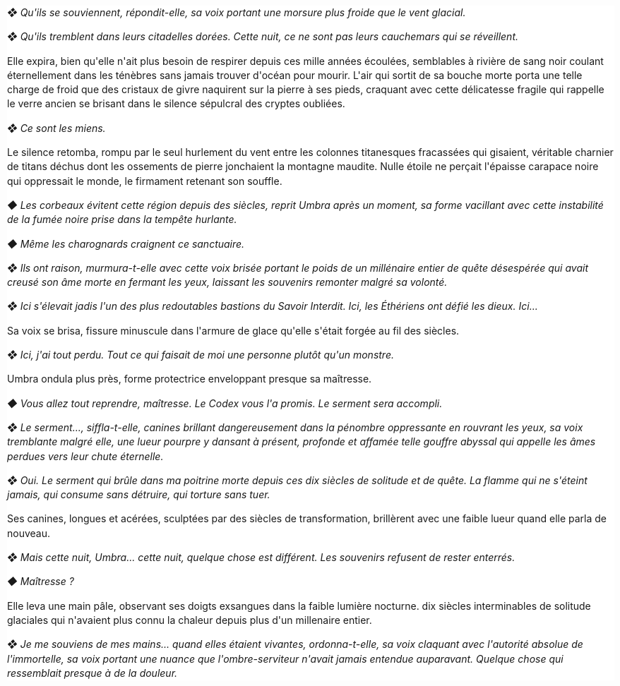 *❖ Qu'ils se souviennent, répondit-elle, sa voix portant une morsure plus froide que le vent glacial.*

*❖ Qu'ils tremblent dans leurs citadelles dorées. Cette nuit, ce ne sont pas leurs cauchemars qui se réveillent.*

Elle expira, bien qu'elle n'ait plus besoin de respirer depuis ces mille années écoulées, semblables à rivière de sang noir coulant éternellement dans les ténèbres sans jamais trouver d'océan pour mourir. L'air qui sortit de sa bouche morte porta une telle charge de froid que des cristaux de givre naquirent sur la pierre à ses pieds, craquant avec cette délicatesse fragile qui rappelle le verre ancien se brisant dans le silence sépulcral des cryptes oubliées.

*❖ Ce sont les miens.*

Le silence retomba, rompu par le seul hurlement du vent entre les colonnes titanesques fracassées qui gisaient, véritable charnier de titans déchus dont les ossements de pierre jonchaient la montagne maudite. Nulle étoile ne perçait l'épaisse carapace noire qui oppressait le monde, le firmament retenant son souffle.

*◆ Les corbeaux évitent cette région depuis des siècles, reprit Umbra après un moment, sa forme vacillant avec cette instabilité de la fumée noire prise dans la tempête hurlante.*

*◆ Même les charognards craignent ce sanctuaire.*

*❖ Ils ont raison, murmura-t-elle avec cette voix brisée portant le poids de un millénaire entier de quête désespérée qui avait creusé son âme morte en fermant les yeux, laissant les souvenirs remonter malgré sa volonté.*

*❖ Ici s'élevait jadis l'un des plus redoutables bastions du Savoir Interdit. Ici, les Éthériens ont défié les dieux. Ici...*

Sa voix se brisa, fissure minuscule dans l'armure de glace qu'elle s'était forgée au fil des siècles.

*❖ Ici, j'ai tout perdu. Tout ce qui faisait de moi une personne plutôt qu'un monstre.*

Umbra ondula plus près, forme protectrice enveloppant presque sa maîtresse.

*◆ Vous allez tout reprendre, maîtresse. Le Codex vous l'a promis. Le serment sera accompli.*

*❖ Le serment..., siffla-t-elle, canines brillant dangereusement dans la pénombre oppressante en rouvrant les yeux, sa voix tremblante malgré elle, une lueur pourpre y dansant à présent, profonde et affamée telle gouffre abyssal qui appelle les âmes perdues vers leur chute éternelle.*

*❖ Oui. Le serment qui brûle dans ma poitrine morte depuis ces dix siècles de solitude et de quête. La flamme qui ne s'éteint jamais, qui consume sans détruire, qui torture sans tuer.*

Ses canines, longues et acérées, sculptées par des siècles de transformation, brillèrent avec une faible lueur quand elle parla de nouveau.

*❖ Mais cette nuit, Umbra... cette nuit, quelque chose est différent. Les souvenirs refusent de rester enterrés.*

*◆ Maîtresse ?*

Elle leva une main pâle, observant ses doigts exsangues dans la faible lumière nocturne. dix siècles interminables de solitude glaciales qui n'avaient plus connu la chaleur depuis plus d'un millenaire entier.

*❖ Je me souviens de mes mains... quand elles étaient vivantes, ordonna-t-elle, sa voix claquant avec l'autorité absolue de l'immortelle, sa voix portant une nuance que l'ombre-serviteur n'avait jamais entendue auparavant. Quelque chose qui ressemblait presque à de la douleur.*
